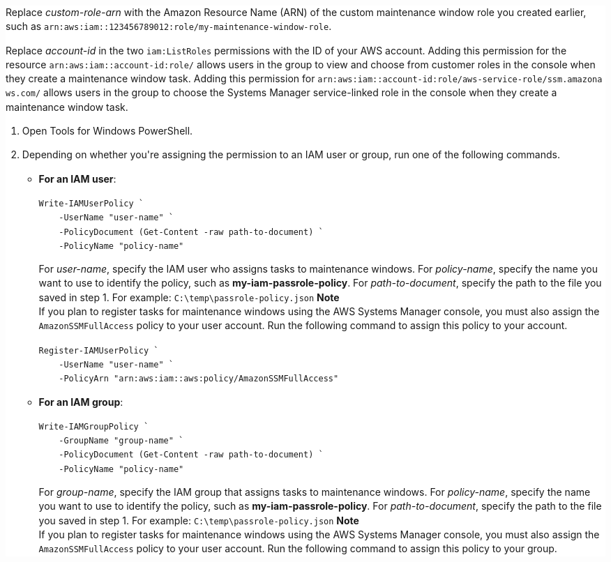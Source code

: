    Replace *custom\-role\-arn* with the Amazon Resource Name \(ARN\) of the custom maintenance window role you created earlier, such as `arn:aws:iam::123456789012:role/my-maintenance-window-role`\.

   Replace *account\-id* in the two `iam:ListRoles` permissions with the ID of your AWS account\. Adding this permission for the resource `arn:aws:iam::account-id:role/` allows users in the group to view and choose from customer roles in the console when they create a maintenance window task\. Adding this permission for `arn:aws:iam::account-id:role/aws-service-role/ssm.amazonaws.com/` allows users in the group to choose the Systems Manager service\-linked role in the console when they create a maintenance window task\. 

1. Open Tools for Windows PowerShell\.

1. Depending on whether you're assigning the permission to an IAM user or group, run one of the following commands\.
   + **For an IAM user**:

     ```
     Write-IAMUserPolicy `
         -UserName "user-name" `
         -PolicyDocument (Get-Content -raw path-to-document) `
         -PolicyName "policy-name"
     ```

     For *user\-name*, specify the IAM user who assigns tasks to maintenance windows\. For *policy\-name*, specify the name you want to use to identify the policy, such as **my\-iam\-passrole\-policy**\. For *path\-to\-document*, specify the path to the file you saved in step 1\. For example: `C:\temp\passrole-policy.json`
**Note**  
If you plan to register tasks for maintenance windows using the AWS Systems Manager console, you must also assign the `AmazonSSMFullAccess` policy to your user account\. Run the following command to assign this policy to your account\.  

     ```
     Register-IAMUserPolicy `
         -UserName "user-name" `
         -PolicyArn "arn:aws:iam::aws:policy/AmazonSSMFullAccess"
     ```
   + **For an IAM group**:

     ```
     Write-IAMGroupPolicy `
         -GroupName "group-name" `
         -PolicyDocument (Get-Content -raw path-to-document) `
         -PolicyName "policy-name"
     ```

     For *group\-name*, specify the IAM group that assigns tasks to maintenance windows\. For *policy\-name*, specify the name you want to use to identify the policy, such as **my\-iam\-passrole\-policy**\. For *path\-to\-document*, specify the path to the file you saved in step 1\. For example: `C:\temp\passrole-policy.json`
**Note**  
If you plan to register tasks for maintenance windows using the AWS Systems Manager console, you must also assign the `AmazonSSMFullAccess` policy to your user account\. Run the following command to assign this policy to your group\.  
